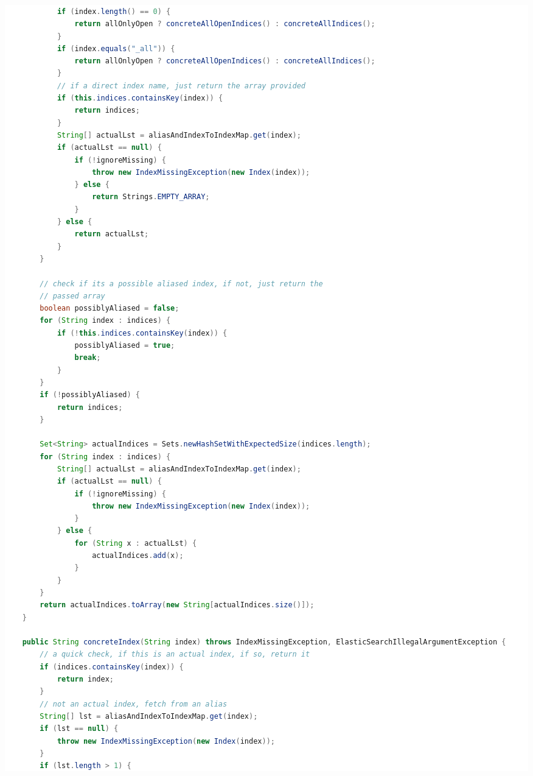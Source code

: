 ```java
            if (index.length() == 0) {
                return allOnlyOpen ? concreteAllOpenIndices() : concreteAllIndices();
            }
            if (index.equals("_all")) {
                return allOnlyOpen ? concreteAllOpenIndices() : concreteAllIndices();
            }
            // if a direct index name, just return the array provided
            if (this.indices.containsKey(index)) {
                return indices;
            }
            String[] actualLst = aliasAndIndexToIndexMap.get(index);
            if (actualLst == null) {
                if (!ignoreMissing) {
                    throw new IndexMissingException(new Index(index));
                } else {
                    return Strings.EMPTY_ARRAY;
                }
            } else {
                return actualLst;
            }
        }

        // check if its a possible aliased index, if not, just return the
        // passed array
        boolean possiblyAliased = false;
        for (String index : indices) {
            if (!this.indices.containsKey(index)) {
                possiblyAliased = true;
                break;
            }
        }
        if (!possiblyAliased) {
            return indices;
        }

        Set<String> actualIndices = Sets.newHashSetWithExpectedSize(indices.length);
        for (String index : indices) {
            String[] actualLst = aliasAndIndexToIndexMap.get(index);
            if (actualLst == null) {
                if (!ignoreMissing) {
                    throw new IndexMissingException(new Index(index));
                }
            } else {
                for (String x : actualLst) {
                    actualIndices.add(x);
                }
            }
        }
        return actualIndices.toArray(new String[actualIndices.size()]);
    }

    public String concreteIndex(String index) throws IndexMissingException, ElasticSearchIllegalArgumentException {
        // a quick check, if this is an actual index, if so, return it
        if (indices.containsKey(index)) {
            return index;
        }
        // not an actual index, fetch from an alias
        String[] lst = aliasAndIndexToIndexMap.get(index);
        if (lst == null) {
            throw new IndexMissingException(new Index(index));
        }
        if (lst.length > 1) {
```